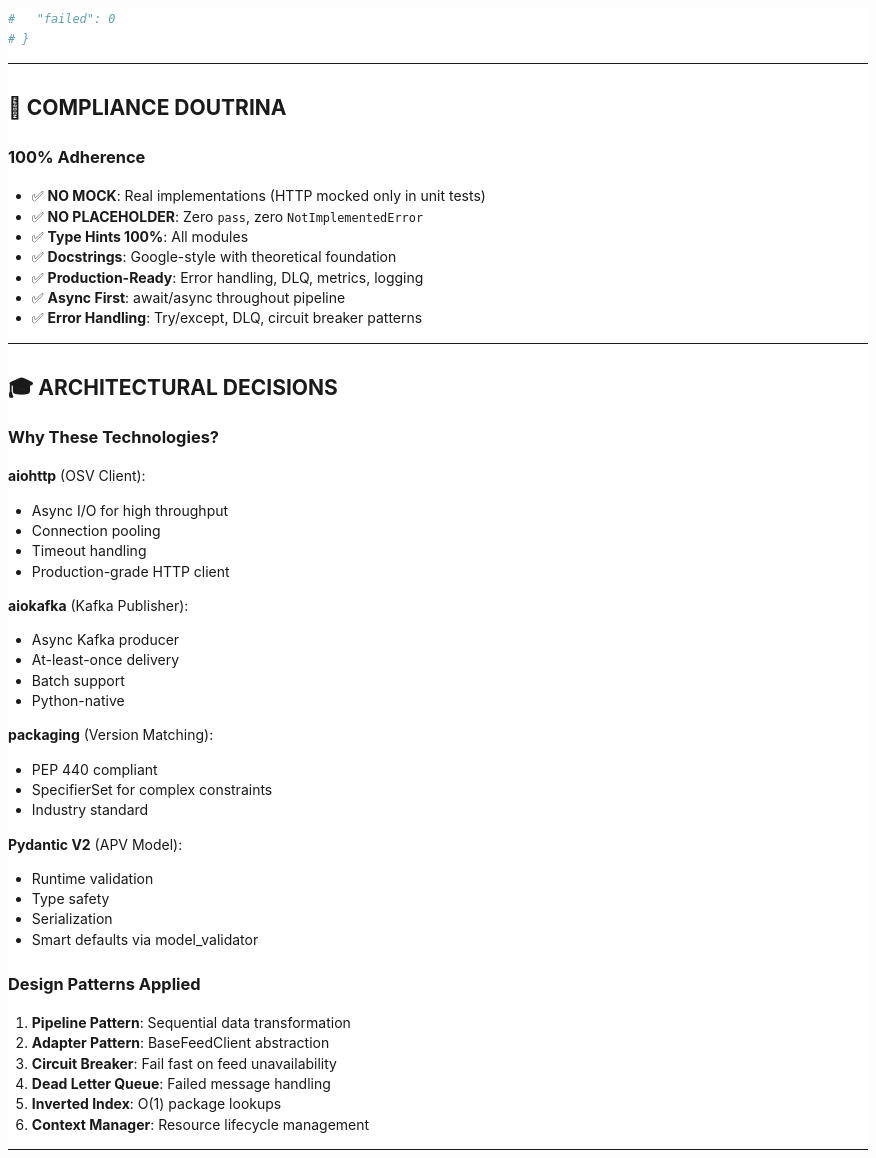```python
#   "failed": 0
# }
```

---

## 💎 COMPLIANCE DOUTRINA

### 100% Adherence

- ✅ **NO MOCK**: Real implementations (HTTP mocked only in unit tests)
- ✅ **NO PLACEHOLDER**: Zero `pass`, zero `NotImplementedError`
- ✅ **Type Hints 100%**: All modules
- ✅ **Docstrings**: Google-style with theoretical foundation
- ✅ **Production-Ready**: Error handling, DLQ, metrics, logging
- ✅ **Async First**: await/async throughout pipeline
- ✅ **Error Handling**: Try/except, DLQ, circuit breaker patterns

---

## 🎓 ARCHITECTURAL DECISIONS

### Why These Technologies?

**aiohttp** (OSV Client):
- Async I/O for high throughput
- Connection pooling
- Timeout handling
- Production-grade HTTP client

**aiokafka** (Kafka Publisher):
- Async Kafka producer
- At-least-once delivery
- Batch support
- Python-native

**packaging** (Version Matching):
- PEP 440 compliant
- SpecifierSet for complex constraints
- Industry standard

**Pydantic V2** (APV Model):
- Runtime validation
- Type safety
- Serialization
- Smart defaults via model_validator

### Design Patterns Applied

1. **Pipeline Pattern**: Sequential data transformation
2. **Adapter Pattern**: BaseFeedClient abstraction
3. **Circuit Breaker**: Fail fast on feed unavailability
4. **Dead Letter Queue**: Failed message handling
5. **Inverted Index**: O(1) package lookups
6. **Context Manager**: Resource lifecycle management

---